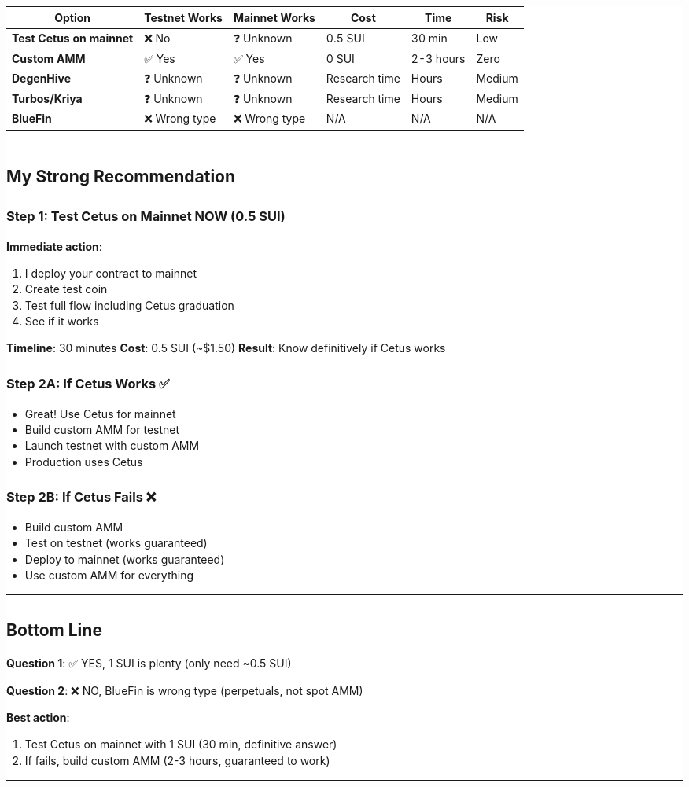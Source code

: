 | Option | Testnet Works | Mainnet Works | Cost | Time | Risk |
|--------|---------------|---------------|------|------|------|
| **Test Cetus on mainnet** | ❌ No | ❓ Unknown | 0.5 SUI | 30 min | Low |
| **Custom AMM** | ✅ Yes | ✅ Yes | 0 SUI | 2-3 hours | Zero |
| **DegenHive** | ❓ Unknown | ❓ Unknown | Research time | Hours | Medium |
| **Turbos/Kriya** | ❓ Unknown | ❓ Unknown | Research time | Hours | Medium |
| **BlueFin** | ❌ Wrong type | ❌ Wrong type | N/A | N/A | N/A |

---

## My Strong Recommendation

### Step 1: Test Cetus on Mainnet NOW (0.5 SUI)

**Immediate action**:
1. I deploy your contract to mainnet
2. Create test coin
3. Test full flow including Cetus graduation
4. See if it works

**Timeline**: 30 minutes
**Cost**: 0.5 SUI (~$1.50)
**Result**: Know definitively if Cetus works

### Step 2A: If Cetus Works ✅
- Great! Use Cetus for mainnet
- Build custom AMM for testnet
- Launch testnet with custom AMM
- Production uses Cetus

### Step 2B: If Cetus Fails ❌
- Build custom AMM
- Test on testnet (works guaranteed)
- Deploy to mainnet (works guaranteed)
- Use custom AMM for everything

---

## Bottom Line

**Question 1**: ✅ YES, 1 SUI is plenty (only need ~0.5 SUI)

**Question 2**: ❌ NO, BlueFin is wrong type (perpetuals, not spot AMM)

**Best action**: 
1. Test Cetus on mainnet with 1 SUI (30 min, definitive answer)
2. If fails, build custom AMM (2-3 hours, guaranteed to work)

---
